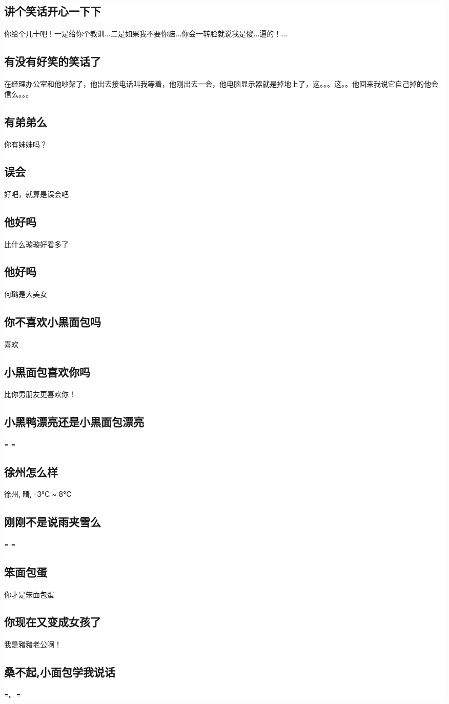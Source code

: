 ## 讲个笑话开心一下下
你给个几十吧！一是给你个教训…二是如果我不要你赔…你会一转脸就说我是傻…逼的！…

## 有没有好笑的笑话了
在经理办公室和他吵架了，他出去接电话叫我等着，他刚出去一会，他电脑显示器就是掉地上了，这。。。这。。他回来我说它自己掉的他会信么。。。

## 有弟弟么
你有妹妹吗？

## 误会
好吧，就算是误会吧

## 他好吗
比什么璇璇好看多了

## 他好吗
何璐是大美女

## 你不喜欢小黒面包吗
喜欢

## 小黒面包喜欢你吗
比你男朋友更喜欢你！

## 小黑鸭漂亮还是小黒面包漂亮
= =

## 徐州怎么样
徐州, 晴, -3℃ ~ 8℃

## 刚刚不是说雨夹雪么
= =

## 笨面包蛋
你才是笨面包蛋

## 你现在又变成女孩了
我是豬豬老公啊！

## 桑不起,小面包学我说话
=。=
